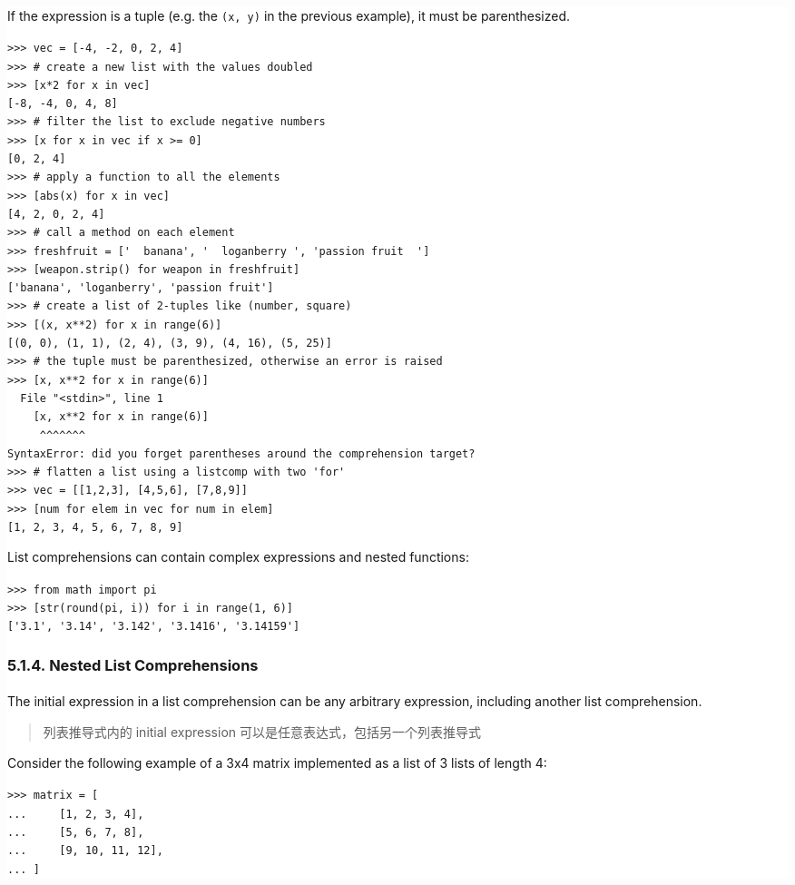 If the expression is a tuple (e.g. the `(x, y)` in the previous example), it must be parenthesized.

```
>>> vec = [-4, -2, 0, 2, 4]
>>> # create a new list with the values doubled
>>> [x*2 for x in vec]
[-8, -4, 0, 4, 8]
>>> # filter the list to exclude negative numbers
>>> [x for x in vec if x >= 0]
[0, 2, 4]
>>> # apply a function to all the elements
>>> [abs(x) for x in vec]
[4, 2, 0, 2, 4]
>>> # call a method on each element
>>> freshfruit = ['  banana', '  loganberry ', 'passion fruit  ']
>>> [weapon.strip() for weapon in freshfruit]
['banana', 'loganberry', 'passion fruit']
>>> # create a list of 2-tuples like (number, square)
>>> [(x, x**2) for x in range(6)]
[(0, 0), (1, 1), (2, 4), (3, 9), (4, 16), (5, 25)]
>>> # the tuple must be parenthesized, otherwise an error is raised
>>> [x, x**2 for x in range(6)]
  File "<stdin>", line 1
    [x, x**2 for x in range(6)]
     ^^^^^^^
SyntaxError: did you forget parentheses around the comprehension target?
>>> # flatten a list using a listcomp with two 'for'
>>> vec = [[1,2,3], [4,5,6], [7,8,9]]
>>> [num for elem in vec for num in elem]
[1, 2, 3, 4, 5, 6, 7, 8, 9]
```

List comprehensions can contain complex expressions and nested functions:

```
>>> from math import pi
>>> [str(round(pi, i)) for i in range(1, 6)]
['3.1', '3.14', '3.142', '3.1416', '3.14159']
```

### 5.1.4. Nested List Comprehensions
The initial expression in a list comprehension can be any arbitrary expression, including another list comprehension.
> 列表推导式内的 initial expression 可以是任意表达式，包括另一个列表推导式

Consider the following example of a 3x4 matrix implemented as a list of 3 lists of length 4:

```
>>> matrix = [
...     [1, 2, 3, 4],
...     [5, 6, 7, 8],
...     [9, 10, 11, 12],
... ]
```

